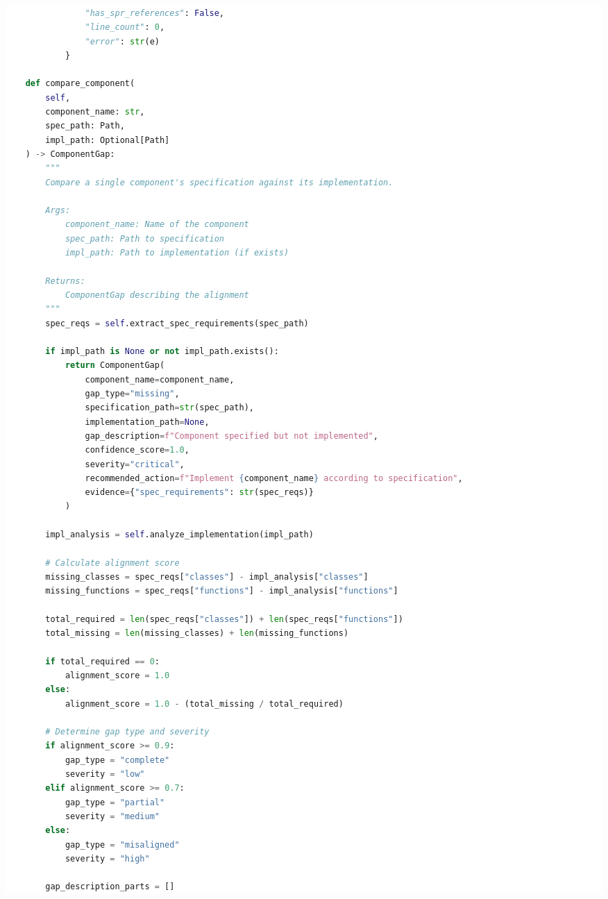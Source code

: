 ```python
                "has_spr_references": False,
                "line_count": 0,
                "error": str(e)
            }
    
    def compare_component(
        self,
        component_name: str,
        spec_path: Path,
        impl_path: Optional[Path]
    ) -> ComponentGap:
        """
        Compare a single component's specification against its implementation.
        
        Args:
            component_name: Name of the component
            spec_path: Path to specification
            impl_path: Path to implementation (if exists)
            
        Returns:
            ComponentGap describing the alignment
        """
        spec_reqs = self.extract_spec_requirements(spec_path)
        
        if impl_path is None or not impl_path.exists():
            return ComponentGap(
                component_name=component_name,
                gap_type="missing",
                specification_path=str(spec_path),
                implementation_path=None,
                gap_description=f"Component specified but not implemented",
                confidence_score=1.0,
                severity="critical",
                recommended_action=f"Implement {component_name} according to specification",
                evidence={"spec_requirements": str(spec_reqs)}
            )
        
        impl_analysis = self.analyze_implementation(impl_path)
        
        # Calculate alignment score
        missing_classes = spec_reqs["classes"] - impl_analysis["classes"]
        missing_functions = spec_reqs["functions"] - impl_analysis["functions"]
        
        total_required = len(spec_reqs["classes"]) + len(spec_reqs["functions"])
        total_missing = len(missing_classes) + len(missing_functions)
        
        if total_required == 0:
            alignment_score = 1.0
        else:
            alignment_score = 1.0 - (total_missing / total_required)
        
        # Determine gap type and severity
        if alignment_score >= 0.9:
            gap_type = "complete"
            severity = "low"
        elif alignment_score >= 0.7:
            gap_type = "partial"
            severity = "medium"
        else:
            gap_type = "misaligned"
            severity = "high"
        
        gap_description_parts = []
```